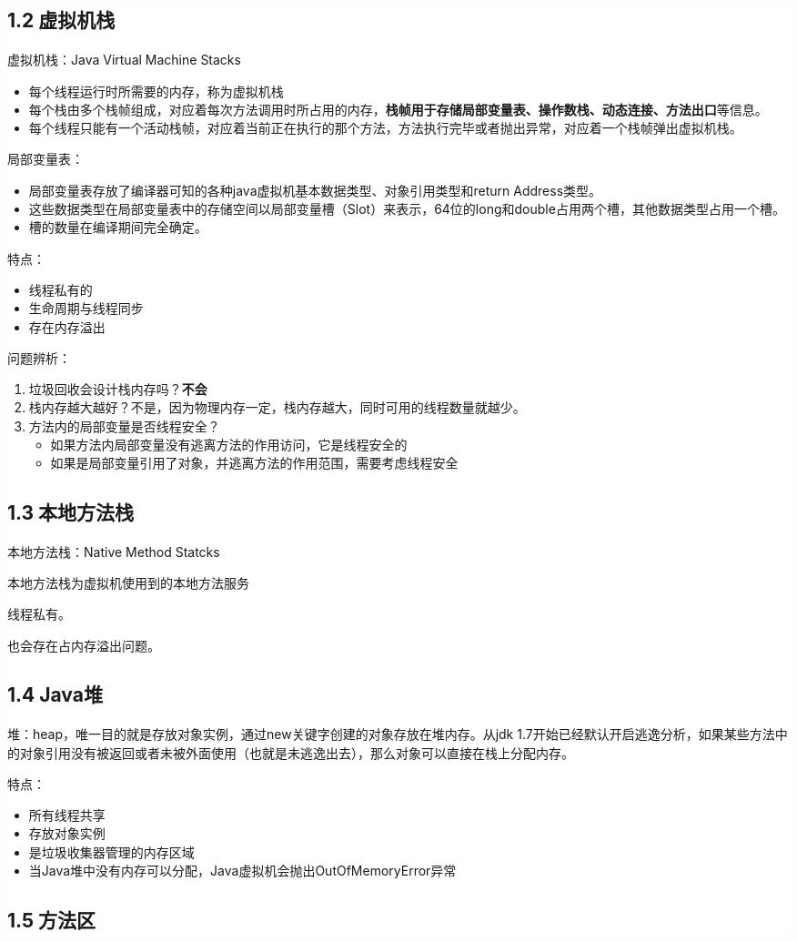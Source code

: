 ## 1.2 虚拟机栈

虚拟机栈：Java Virtual Machine Stacks 

- 每个线程运行时所需要的内存，称为虚拟机栈
- 每个栈由多个栈帧组成，对应着每次方法调用时所占用的内存，**栈帧用于存储局部变量表、操作数栈、动态连接、方法出口**等信息。
- 每个线程只能有一个活动栈帧，对应着当前正在执行的那个方法，方法执行完毕或者抛出异常，对应着一个栈帧弹出虚拟机栈。



局部变量表：

- 局部变量表存放了编译器可知的各种java虚拟机基本数据类型、对象引用类型和return Address类型。
- 这些数据类型在局部变量表中的存储空间以局部变量槽（Slot）来表示，64位的long和double占用两个槽，其他数据类型占用一个槽。
- 槽的数量在编译期间完全确定。



特点：

- 线程私有的
- 生命周期与线程同步
- 存在内存溢出



问题辨析：

1. 垃圾回收会设计栈内存吗？**不会**
2. 栈内存越大越好？不是，因为物理内存一定，栈内存越大，同时可用的线程数量就越少。
3. 方法内的局部变量是否线程安全？
   - 如果方法内局部变量没有逃离方法的作用访问，它是线程安全的
   - 如果是局部变量引用了对象，并逃离方法的作用范围，需要考虑线程安全



## 1.3 本地方法栈

本地方法栈：Native Method Statcks

本地方法栈为虚拟机使用到的本地方法服务

线程私有。

也会存在占内存溢出问题。

## 1.4 Java堆

堆：heap，唯一目的就是存放对象实例，通过new关键字创建的对象存放在堆内存。从jdk 1.7开始已经默认开启逃逸分析，如果某些方法中的对象引用没有被返回或者未被外面使用（也就是未逃逸出去），那么对象可以直接在栈上分配内存。

特点：

- 所有线程共享
- 存放对象实例
- 是垃圾收集器管理的内存区域
- 当Java堆中没有内存可以分配，Java虚拟机会抛出OutOfMemoryError异常

## 1.5 方法区
